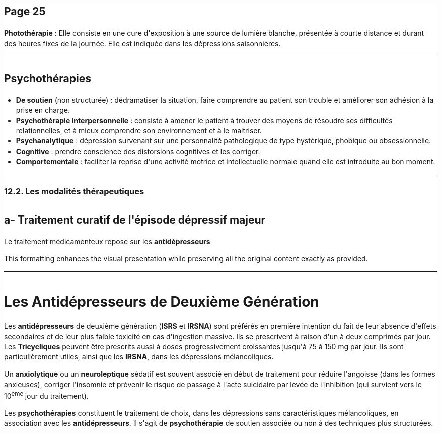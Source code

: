 
## Page 25

**Photothérapie** : Elle consiste en une cure d'exposition à une source de lumière blanche, présentée à courte distance et durant des heures fixes de la journée. Elle est indiquée dans les dépressions saisonnières.

---

## Psychothérapies

- **De soutien** (non structurée) : dédramatiser la situation, faire comprendre au patient son trouble et améliorer son adhésion à la prise en charge.
- **Psychothérapie interpersonnelle** : consiste à amener le patient à trouver des moyens de résoudre ses difficultés relationnelles, et à mieux comprendre son environnement et à le maitriser.
- **Psychanalytique** : dépression survenant sur une personnalité pathologique de type hystérique, phobique ou obsessionnelle.
- **Cognitive** : prendre conscience des distorsions cognitives et les corriger.
- **Comportementale** : faciliter la reprise d'une activité motrice et intellectuelle normale quand elle est introduite au bon moment.

---

### 12.2. Les modalités thérapeutiques

## a- Traitement curatif de l'épisode dépressif majeur

Le traitement médicamenteux repose sur les **antidépresseurs**


This formatting enhances the visual presentation while preserving all the original content exactly as provided.

---


# Les Antidépresseurs de Deuxième Génération

Les **antidépresseurs** de deuxième génération (**ISRS** et **IRSNA**) sont préférés en première intention du fait de leur absence d'effets secondaires et de leur plus faible toxicité en cas d'ingestion massive. Ils se prescrivent à raison d'un à deux comprimés par jour. Les **Tricycliques** peuvent être prescrits aussi à doses progressivement croissantes jusqu'à 75 à 150 mg par jour. Ils sont particulièrement utiles, ainsi que les **IRSNA**, dans les dépressions mélancoliques.

Un **anxiolytique** ou un **neuroleptique** sédatif est souvent associé en début de traitement pour réduire l'angoisse (dans les formes anxieuses), corriger l'insomnie et prévenir le risque de passage à l'acte suicidaire par levée de l'inhibition (qui survient vers le $10^{\text {ème }}$ jour du traitement).

Les **psychothérapies** constituent le traitement de choix, dans les dépressions sans caractéristiques mélancoliques, en association avec les **antidépresseurs**. Il s'agit de **psychothérapie** de soutien associée ou non à des techniques plus structurées.
